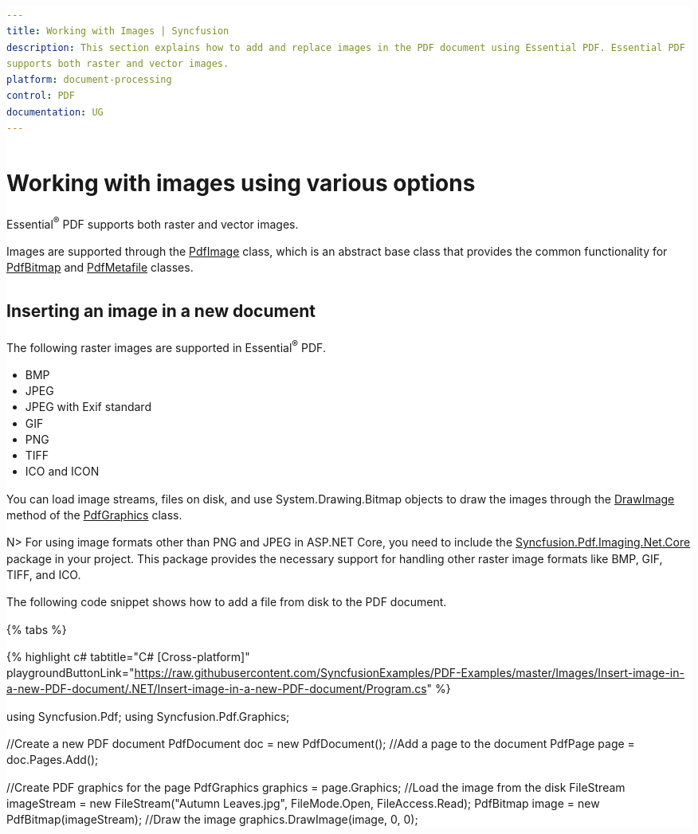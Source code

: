 ```yaml
---
title: Working with Images | Syncfusion
description: This section explains how to add and replace images in the PDF document using Essential PDF. Essential PDF supports both raster and vector images.
platform: document-processing
control: PDF
documentation: UG
---
```


# Working with images using various options

Essential<sup>&reg;</sup> PDF supports both raster and vector images.

Images are supported through the [PdfImage](https://help.syncfusion.com/cr/document-processing/Syncfusion.Pdf.Graphics.PdfImage.html) class, which is an abstract base class that provides the common functionality for [PdfBitmap](https://help.syncfusion.com/cr/document-processing/Syncfusion.Pdf.Graphics.PdfBitmap.html) and [PdfMetafile](https://help.syncfusion.com/cr/document-processing/Syncfusion.Pdf.Graphics.PdfMetafile.html) classes.

## Inserting an image in a new document

The following raster images are supported in Essential<sup>&reg;</sup> PDF.

* BMP
* JPEG
* JPEG with Exif standard
* GIF
* PNG
* TIFF
* ICO and ICON

You can load image streams, files on disk, and use System.Drawing.Bitmap objects to draw the images through the [DrawImage](https://help.syncfusion.com/cr/document-processing/Syncfusion.Pdf.Graphics.PdfGraphics.html#Syncfusion_Pdf_Graphics_PdfGraphics_DrawImage_Syncfusion_Pdf_Graphics_PdfImage_System_Drawing_PointF_) method of the [PdfGraphics](https://help.syncfusion.com/cr/document-processing/Syncfusion.Pdf.Graphics.PdfGraphics.html) class.

N> For using image formats other than PNG and JPEG in ASP.NET Core, you need to include the [Syncfusion.Pdf.Imaging.Net.Core](https://www.nuget.org/packages/Syncfusion.Pdf.Imaging.Net.Core) package in your project. This package provides the necessary support for handling other raster image formats like BMP, GIF, TIFF, and ICO.

The following code snippet shows how to add a file from disk to the PDF document.

{% tabs %}  

{% highlight c# tabtitle="C# [Cross-platform]" playgroundButtonLink="https://raw.githubusercontent.com/SyncfusionExamples/PDF-Examples/master/Images/Insert-image-in-a-new-PDF-document/.NET/Insert-image-in-a-new-PDF-document/Program.cs" %} 

using Syncfusion.Pdf;
using Syncfusion.Pdf.Graphics;

//Create a new PDF document
PdfDocument doc = new PdfDocument();
//Add a page to the document
PdfPage page = doc.Pages.Add();

//Create PDF graphics for the page
PdfGraphics graphics = page.Graphics;
//Load the image from the disk
FileStream imageStream = new FileStream("Autumn Leaves.jpg", FileMode.Open, FileAccess.Read);
PdfBitmap image = new PdfBitmap(imageStream);
//Draw the image
graphics.DrawImage(image, 0, 0);